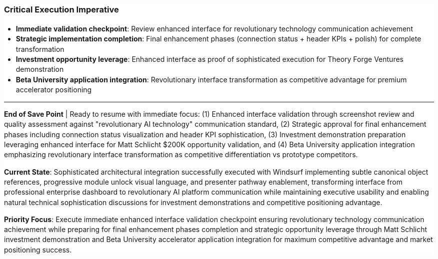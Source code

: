 ### **Critical Execution Imperative**

- **Immediate validation checkpoint**: Review enhanced interface for revolutionary technology communication achievement
- **Strategic implementation completion**: Final enhancement phases (connection status + header KPIs + polish) for complete transformation
- **Investment opportunity leverage**: Enhanced interface as proof of sophisticated execution for Theory Forge Ventures demonstration
- **Beta University application integration**: Revolutionary interface transformation as competitive advantage for premium accelerator positioning

---

**End of Save Point** | Ready to resume with immediate focus: (1) Enhanced interface validation through screenshot review and quality assessment against "revolutionary AI technology" communication standard, (2) Strategic approval for final enhancement phases including connection status visualization and header KPI sophistication, (3) Investment demonstration preparation leveraging enhanced interface for Matt Schlicht $200K opportunity validation, and (4) Beta University application integration emphasizing revolutionary interface transformation as competitive differentiation vs prototype competitors.

**Current State**: Sophisticated architectural integration successfully executed with Windsurf implementing subtle canonical object references, progressive module unlock visual language, and presenter pathway enablement, transforming interface from professional enterprise dashboard to revolutionary AI platform communication while maintaining executive usability and enabling natural technical sophistication discussions for investment demonstrations and competitive positioning advantage.

**Priority Focus**: Execute immediate enhanced interface validation checkpoint ensuring revolutionary technology communication achievement while preparing for final enhancement phases completion and strategic opportunity leverage through Matt Schlicht investment demonstration and Beta University accelerator application integration for maximum competitive advantage and market positioning success.